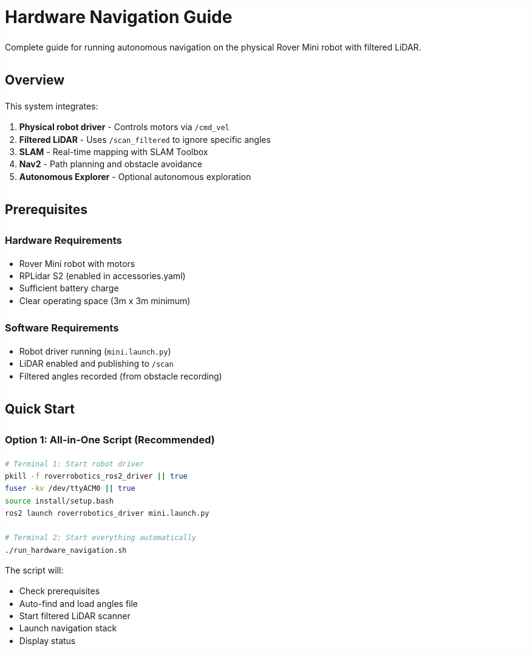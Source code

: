 # Hardware Navigation Guide

Complete guide for running autonomous navigation on the physical Rover Mini robot with filtered LiDAR.

## Overview

This system integrates:
1. **Physical robot driver** - Controls motors via `/cmd_vel`
2. **Filtered LiDAR** - Uses `/scan_filtered` to ignore specific angles
3. **SLAM** - Real-time mapping with SLAM Toolbox
4. **Nav2** - Path planning and obstacle avoidance
5. **Autonomous Explorer** - Optional autonomous exploration

## Prerequisites

### Hardware Requirements
- Rover Mini robot with motors
- RPLidar S2 (enabled in accessories.yaml)
- Sufficient battery charge
- Clear operating space (3m x 3m minimum)

### Software Requirements
- Robot driver running (`mini.launch.py`)
- LiDAR enabled and publishing to `/scan`
- Filtered angles recorded (from obstacle recording)

## Quick Start

### Option 1: All-in-One Script (Recommended)

```bash
# Terminal 1: Start robot driver
pkill -f roverrobotics_ros2_driver || true
fuser -kv /dev/ttyACM0 || true
source install/setup.bash 
ros2 launch roverrobotics_driver mini.launch.py

# Terminal 2: Start everything automatically
./run_hardware_navigation.sh
```

The script will:
- Check prerequisites
- Auto-find and load angles file
- Start filtered LiDAR scanner
- Launch navigation stack
- Display status
